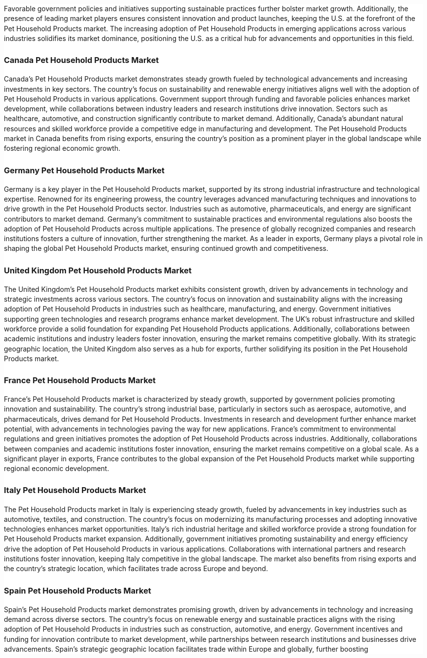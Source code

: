 Favorable government policies and initiatives supporting sustainable practices further bolster market growth. Additionally, the presence of leading market players ensures consistent innovation and product launches, keeping the U.S. at the forefront of the Pet Household Products market. The increasing adoption of Pet Household Products in emerging applications across various industries solidifies its market dominance, positioning the U.S. as a critical hub for advancements and opportunities in this field.</p><h3>Canada Pet Household Products Market</h3><p>Canada&rsquo;s Pet Household Products market demonstrates steady growth fueled by technological advancements and increasing investments in key sectors. The country&rsquo;s focus on sustainability and renewable energy initiatives aligns well with the adoption of Pet Household Products in various applications. Government support through funding and favorable policies enhances market development, while collaborations between industry leaders and research institutions drive innovation. Sectors such as healthcare, automotive, and construction significantly contribute to market demand. Additionally, Canada&rsquo;s abundant natural resources and skilled workforce provide a competitive edge in manufacturing and development. The Pet Household Products market in Canada benefits from rising exports, ensuring the country&rsquo;s position as a prominent player in the global landscape while fostering regional economic growth.</p><h3>Germany Pet Household Products Market</h3><p>Germany is a key player in the Pet Household Products market, supported by its strong industrial infrastructure and technological expertise. Renowned for its engineering prowess, the country leverages advanced manufacturing techniques and innovations to drive growth in the Pet Household Products sector. Industries such as automotive, pharmaceuticals, and energy are significant contributors to market demand. Germany&rsquo;s commitment to sustainable practices and environmental regulations also boosts the adoption of Pet Household Products across multiple applications. The presence of globally recognized companies and research institutions fosters a culture of innovation, further strengthening the market. As a leader in exports, Germany plays a pivotal role in shaping the global Pet Household Products market, ensuring continued growth and competitiveness.</p><h3>United Kingdom Pet Household Products Market</h3><p>The United Kingdom&rsquo;s Pet Household Products market exhibits consistent growth, driven by advancements in technology and strategic investments across various sectors. The country&rsquo;s focus on innovation and sustainability aligns with the increasing adoption of Pet Household Products in industries such as healthcare, manufacturing, and energy. Government initiatives supporting green technologies and research programs enhance market development. The UK&rsquo;s robust infrastructure and skilled workforce provide a solid foundation for expanding Pet Household Products applications. Additionally, collaborations between academic institutions and industry leaders foster innovation, ensuring the market remains competitive globally. With its strategic geographic location, the United Kingdom also serves as a hub for exports, further solidifying its position in the Pet Household Products market.</p><h3>France Pet Household Products Market</h3><p>France&rsquo;s Pet Household Products market is characterized by steady growth, supported by government policies promoting innovation and sustainability. The country&rsquo;s strong industrial base, particularly in sectors such as aerospace, automotive, and pharmaceuticals, drives demand for Pet Household Products. Investments in research and development further enhance market potential, with advancements in technologies paving the way for new applications. France&rsquo;s commitment to environmental regulations and green initiatives promotes the adoption of Pet Household Products across industries. Additionally, collaborations between companies and academic institutions foster innovation, ensuring the market remains competitive on a global scale. As a significant player in exports, France contributes to the global expansion of the Pet Household Products market while supporting regional economic development.</p><h3>Italy Pet Household Products Market</h3><p>The Pet Household Products market in Italy is experiencing steady growth, fueled by advancements in key industries such as automotive, textiles, and construction. The country&rsquo;s focus on modernizing its manufacturing processes and adopting innovative technologies enhances market opportunities. Italy&rsquo;s rich industrial heritage and skilled workforce provide a strong foundation for Pet Household Products market expansion. Additionally, government initiatives promoting sustainability and energy efficiency drive the adoption of Pet Household Products in various applications. Collaborations with international partners and research institutions foster innovation, keeping Italy competitive in the global landscape. The market also benefits from rising exports and the country&rsquo;s strategic location, which facilitates trade across Europe and beyond.</p><h3>Spain Pet Household Products Market</h3><p>Spain&rsquo;s Pet Household Products market demonstrates promising growth, driven by advancements in technology and increasing demand across diverse sectors. The country&rsquo;s focus on renewable energy and sustainable practices aligns with the rising adoption of Pet Household Products in industries such as construction, automotive, and energy. Government incentives and funding for innovation contribute to market development, while partnerships between research institutions and businesses drive advancements. Spain&rsquo;s strategic geographic location facilitates trade within Europe and globally, further boosting